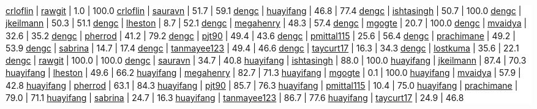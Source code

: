 [crloflin](http://greenironhack-crloflin-2016.herokuapp.com/) | [rawgit](http://rawgit.com/priyankjain/2016-purdue-ironhack-tutorials/master/2016-purdue-ironhacks-tutorial-project.html) | 1.0 | 100.0
[crloflin](http://greenironhack-crloflin-2016.herokuapp.com/) | [sauravn](http://sauravn-application.herokuapp.com/) | 51.7 | 59.1
[dengc](http://greenironhack-dengc-2016.herokuapp.com/) | [huayifang](http://greenironhack-huayifang-2016.herokuapp.com/) | 46.8 | 77.4
[dengc](http://greenironhack-dengc-2016.herokuapp.com/) | [ishtasingh](http://greenironhack-ishtasingh-2016.herokuapp.com/) | 50.7 | 100.0
[dengc](http://greenironhack-dengc-2016.herokuapp.com/) | [jkeilmann](http://greenironhack-jkeilmann-2016.herokuapp.com/) | 50.3 | 51.1
[dengc](http://greenironhack-dengc-2016.herokuapp.com/) | [lheston](http://greenironhack-lheston-2016.herokuapp.com/) | 8.7 | 52.1
[dengc](http://greenironhack-dengc-2016.herokuapp.com/) | [megahenry](http://greenironhack-megahenry-2016.herokuapp.com/) | 48.3 | 57.4
[dengc](http://greenironhack-dengc-2016.herokuapp.com/) | [mgogte](http://greenironhack-mgogte-2016.herokuapp.com/) | 20.7 | 100.0
[dengc](http://greenironhack-dengc-2016.herokuapp.com/) | [mvaidya](http://greenironhack-mvaidya-2016.herokuapp.com/) | 32.6 | 35.2
[dengc](http://greenironhack-dengc-2016.herokuapp.com/) | [pherrod](http://greenironhack-pherrod-2016.herokuapp.com/) | 41.2 | 79.2
[dengc](http://greenironhack-dengc-2016.herokuapp.com/) | [pjt90](http://greenironhack-pjt90-2016.herokuapp.com/) | 49.4 | 43.6
[dengc](http://greenironhack-dengc-2016.herokuapp.com/) | [pmittal115](http://greenironhack-pmittal115-2016.herokuapp.com/) | 25.6 | 56.4
[dengc](http://greenironhack-dengc-2016.herokuapp.com/) | [prachimane](http://greenironhack-prachimane-2016.herokuapp.com/) | 49.2 | 53.9
[dengc](http://greenironhack-dengc-2016.herokuapp.com/) | [sabrina](http://greenironhack-sabrina-hsu-2016.herokuapp.com/) | 14.7 | 17.4
[dengc](http://greenironhack-dengc-2016.herokuapp.com/) | [tanmayee123](http://greenironhack-tanmayee123-2016.herokuapp.com/) | 49.4 | 46.6
[dengc](http://greenironhack-dengc-2016.herokuapp.com/) | [taycurt17](http://greenironhack-taycurt17-2016.herokuapp.com/) | 16.3 | 34.3
[dengc](http://greenironhack-dengc-2016.herokuapp.com/) | [lostkuma](http://lostkuma.herokuapp.com/) | 35.6 | 22.1
[dengc](http://greenironhack-dengc-2016.herokuapp.com/) | [rawgit](http://rawgit.com/priyankjain/2016-purdue-ironhack-tutorials/master/2016-purdue-ironhacks-tutorial-project.html) | 100.0 | 100.0
[dengc](http://greenironhack-dengc-2016.herokuapp.com/) | [sauravn](http://sauravn-application.herokuapp.com/) | 34.7 | 40.8
[huayifang](http://greenironhack-huayifang-2016.herokuapp.com/) | [ishtasingh](http://greenironhack-ishtasingh-2016.herokuapp.com/) | 88.0 | 100.0
[huayifang](http://greenironhack-huayifang-2016.herokuapp.com/) | [jkeilmann](http://greenironhack-jkeilmann-2016.herokuapp.com/) | 87.4 | 70.3
[huayifang](http://greenironhack-huayifang-2016.herokuapp.com/) | [lheston](http://greenironhack-lheston-2016.herokuapp.com/) | 49.6 | 66.2
[huayifang](http://greenironhack-huayifang-2016.herokuapp.com/) | [megahenry](http://greenironhack-megahenry-2016.herokuapp.com/) | 82.7 | 71.3
[huayifang](http://greenironhack-huayifang-2016.herokuapp.com/) | [mgogte](http://greenironhack-mgogte-2016.herokuapp.com/) | 0.1 | 100.0
[huayifang](http://greenironhack-huayifang-2016.herokuapp.com/) | [mvaidya](http://greenironhack-mvaidya-2016.herokuapp.com/) | 57.9 | 42.8
[huayifang](http://greenironhack-huayifang-2016.herokuapp.com/) | [pherrod](http://greenironhack-pherrod-2016.herokuapp.com/) | 63.1 | 84.3
[huayifang](http://greenironhack-huayifang-2016.herokuapp.com/) | [pjt90](http://greenironhack-pjt90-2016.herokuapp.com/) | 85.7 | 76.3
[huayifang](http://greenironhack-huayifang-2016.herokuapp.com/) | [pmittal115](http://greenironhack-pmittal115-2016.herokuapp.com/) | 10.4 | 75.0
[huayifang](http://greenironhack-huayifang-2016.herokuapp.com/) | [prachimane](http://greenironhack-prachimane-2016.herokuapp.com/) | 79.0 | 71.1
[huayifang](http://greenironhack-huayifang-2016.herokuapp.com/) | [sabrina](http://greenironhack-sabrina-hsu-2016.herokuapp.com/) | 24.7 | 16.3
[huayifang](http://greenironhack-huayifang-2016.herokuapp.com/) | [tanmayee123](http://greenironhack-tanmayee123-2016.herokuapp.com/) | 86.7 | 77.6
[huayifang](http://greenironhack-huayifang-2016.herokuapp.com/) | [taycurt17](http://greenironhack-taycurt17-2016.herokuapp.com/) | 24.9 | 46.8